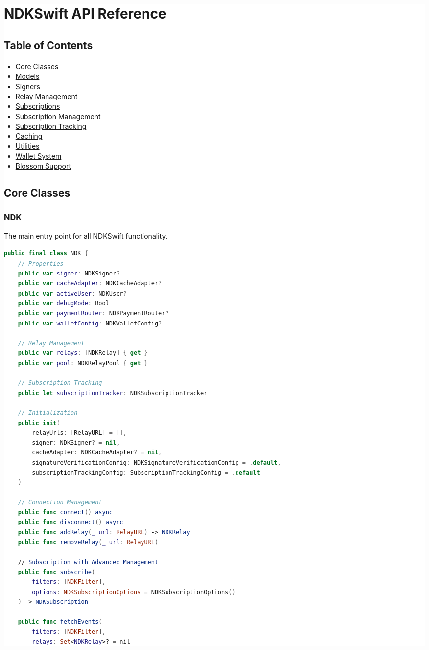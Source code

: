 # NDKSwift API Reference

## Table of Contents
- [Core Classes](#core-classes)
- [Models](#models)
- [Signers](#signers)
- [Relay Management](#relay-management)
- [Subscriptions](#subscriptions)
- [Subscription Management](#subscription-management)
- [Subscription Tracking](#subscription-tracking)
- [Caching](#caching)
- [Utilities](#utilities)
- [Wallet System](#wallet-system)
- [Blossom Support](#blossom-support)

## Core Classes

### NDK
The main entry point for all NDKSwift functionality.

```swift
public final class NDK {
    // Properties
    public var signer: NDKSigner?
    public var cacheAdapter: NDKCacheAdapter?
    public var activeUser: NDKUser?
    public var debugMode: Bool
    public var paymentRouter: NDKPaymentRouter?
    public var walletConfig: NDKWalletConfig?
    
    // Relay Management
    public var relays: [NDKRelay] { get }
    public var pool: NDKRelayPool { get }
    
    // Subscription Tracking
    public let subscriptionTracker: NDKSubscriptionTracker
    
    // Initialization
    public init(
        relayUrls: [RelayURL] = [],
        signer: NDKSigner? = nil,
        cacheAdapter: NDKCacheAdapter? = nil,
        signatureVerificationConfig: NDKSignatureVerificationConfig = .default,
        subscriptionTrackingConfig: SubscriptionTrackingConfig = .default
    )
    
    // Connection Management
    public func connect() async
    public func disconnect() async
    public func addRelay(_ url: RelayURL) -> NDKRelay
    public func removeRelay(_ url: RelayURL)
    
    // Subscription with Advanced Management
    public func subscribe(
        filters: [NDKFilter],
        options: NDKSubscriptionOptions = NDKSubscriptionOptions()
    ) -> NDKSubscription
    
    public func fetchEvents(
        filters: [NDKFilter],
        relays: Set<NDKRelay>? = nil
```